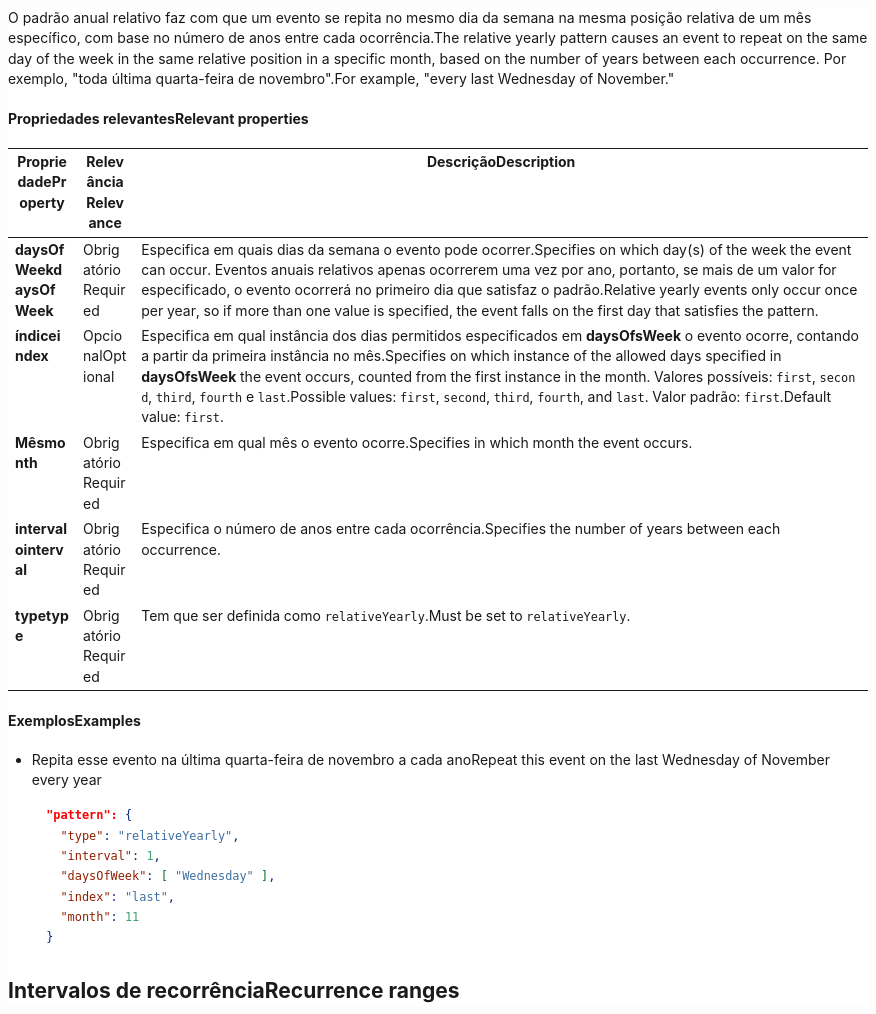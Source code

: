 <span data-ttu-id="89344-221">O padrão anual relativo faz com que um evento se repita no mesmo dia da semana na mesma posição relativa de um mês específico, com base no número de anos entre cada ocorrência.</span><span class="sxs-lookup"><span data-stu-id="89344-221">The relative yearly pattern causes an event to repeat on the same day of the week in the same relative position in a specific month, based on the number of years between each occurrence.</span></span> <span data-ttu-id="89344-222">Por exemplo, "toda última quarta-feira de novembro".</span><span class="sxs-lookup"><span data-stu-id="89344-222">For example, "every last Wednesday of November."</span></span>

#### <a name="relevant-properties"></a><span data-ttu-id="89344-223">Propriedades relevantes</span><span class="sxs-lookup"><span data-stu-id="89344-223">Relevant properties</span></span>

| <span data-ttu-id="89344-224">Propriedade</span><span class="sxs-lookup"><span data-stu-id="89344-224">Property</span></span> | <span data-ttu-id="89344-225">Relevância</span><span class="sxs-lookup"><span data-stu-id="89344-225">Relevance</span></span> | <span data-ttu-id="89344-226">Descrição</span><span class="sxs-lookup"><span data-stu-id="89344-226">Description</span></span> |
|----------|-----------|-------------|
| <span data-ttu-id="89344-227">**daysOfWeek**</span><span class="sxs-lookup"><span data-stu-id="89344-227">**daysOfWeek**</span></span> | <span data-ttu-id="89344-228">Obrigatório</span><span class="sxs-lookup"><span data-stu-id="89344-228">Required</span></span> | <span data-ttu-id="89344-229">Especifica em quais dias da semana o evento pode ocorrer.</span><span class="sxs-lookup"><span data-stu-id="89344-229">Specifies on which day(s) of the week the event can occur.</span></span> <span data-ttu-id="89344-230">Eventos anuais relativos apenas ocorrerem uma vez por ano, portanto, se mais de um valor for especificado, o evento ocorrerá no primeiro dia que satisfaz o padrão.</span><span class="sxs-lookup"><span data-stu-id="89344-230">Relative yearly events only occur once per year, so if more than one value is specified, the event falls on the first day that satisfies the pattern.</span></span> |
| <span data-ttu-id="89344-231">**índice**</span><span class="sxs-lookup"><span data-stu-id="89344-231">**index**</span></span> | <span data-ttu-id="89344-232">Opcional</span><span class="sxs-lookup"><span data-stu-id="89344-232">Optional</span></span> | <span data-ttu-id="89344-233">Especifica em qual instância dos dias permitidos especificados em **daysOfsWeek** o evento ocorre, contando a partir da primeira instância no mês.</span><span class="sxs-lookup"><span data-stu-id="89344-233">Specifies on which instance of the allowed days specified in **daysOfsWeek** the event occurs, counted from the first instance in the month.</span></span> <span data-ttu-id="89344-234">Valores possíveis: `first`, `second`, `third`, `fourth` e `last`.</span><span class="sxs-lookup"><span data-stu-id="89344-234">Possible values: `first`, `second`, `third`, `fourth`, and `last`.</span></span> <span data-ttu-id="89344-235">Valor padrão: `first`.</span><span class="sxs-lookup"><span data-stu-id="89344-235">Default value: `first`.</span></span> |
| <span data-ttu-id="89344-236">**Mês**</span><span class="sxs-lookup"><span data-stu-id="89344-236">**month**</span></span> | <span data-ttu-id="89344-237">Obrigatório</span><span class="sxs-lookup"><span data-stu-id="89344-237">Required</span></span> | <span data-ttu-id="89344-238">Especifica em qual mês o evento ocorre.</span><span class="sxs-lookup"><span data-stu-id="89344-238">Specifies in which month the event occurs.</span></span> |
| <span data-ttu-id="89344-239">**intervalo**</span><span class="sxs-lookup"><span data-stu-id="89344-239">**interval**</span></span> | <span data-ttu-id="89344-240">Obrigatório</span><span class="sxs-lookup"><span data-stu-id="89344-240">Required</span></span> | <span data-ttu-id="89344-241">Especifica o número de anos entre cada ocorrência.</span><span class="sxs-lookup"><span data-stu-id="89344-241">Specifies the number of years between each occurrence.</span></span> |
| <span data-ttu-id="89344-242">**type**</span><span class="sxs-lookup"><span data-stu-id="89344-242">**type**</span></span> | <span data-ttu-id="89344-243">Obrigatório</span><span class="sxs-lookup"><span data-stu-id="89344-243">Required</span></span> | <span data-ttu-id="89344-244">Tem que ser definida como `relativeYearly`.</span><span class="sxs-lookup"><span data-stu-id="89344-244">Must be set to `relativeYearly`.</span></span> |

#### <a name="examples"></a><span data-ttu-id="89344-245">Exemplos</span><span class="sxs-lookup"><span data-stu-id="89344-245">Examples</span></span>

- <span data-ttu-id="89344-246">Repita esse evento na última quarta-feira de novembro a cada ano</span><span class="sxs-lookup"><span data-stu-id="89344-246">Repeat this event on the last Wednesday of November every year</span></span>

  ```json
    "pattern": {
      "type": "relativeYearly",
      "interval": 1,
      "daysOfWeek": [ "Wednesday" ],
      "index": "last",
      "month": 11
    }
  ```

## <a name="recurrence-ranges"></a><span data-ttu-id="89344-247">Intervalos de recorrência</span><span class="sxs-lookup"><span data-stu-id="89344-247">Recurrence ranges</span></span>
